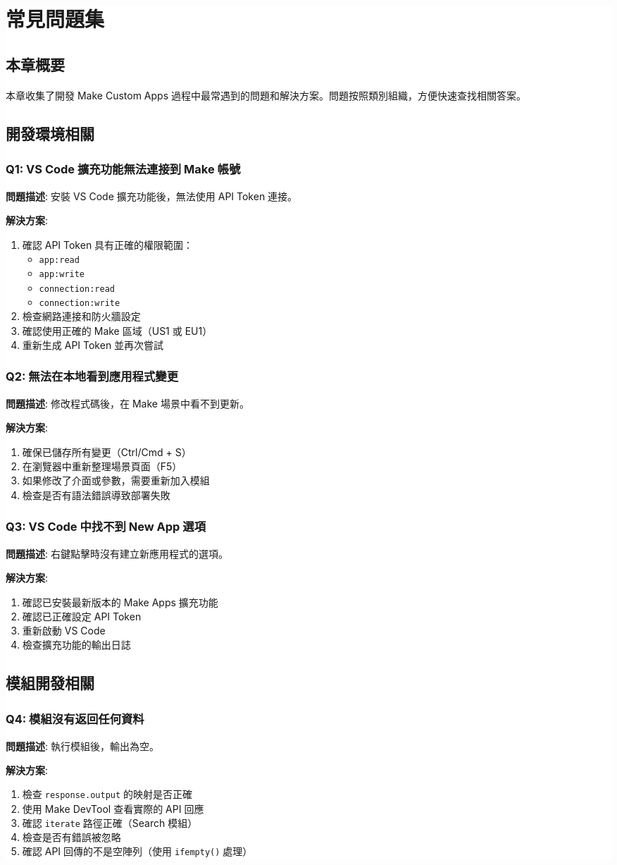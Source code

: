 # 常見問題集

## 本章概要

本章收集了開發 Make Custom Apps 過程中最常遇到的問題和解決方案。問題按照類別組織，方便快速查找相關答案。

## 開發環境相關

### Q1: VS Code 擴充功能無法連接到 Make 帳號
**問題描述**: 安裝 VS Code 擴充功能後，無法使用 API Token 連接。

**解決方案**:
1. 確認 API Token 具有正確的權限範圍：
   - `app:read`
   - `app:write`
   - `connection:read`
   - `connection:write`
2. 檢查網路連接和防火牆設定
3. 確認使用正確的 Make 區域（US1 或 EU1）
4. 重新生成 API Token 並再次嘗試

### Q2: 無法在本地看到應用程式變更
**問題描述**: 修改程式碼後，在 Make 場景中看不到更新。

**解決方案**:
1. 確保已儲存所有變更（Ctrl/Cmd + S）
2. 在瀏覽器中重新整理場景頁面（F5）
3. 如果修改了介面或參數，需要重新加入模組
4. 檢查是否有語法錯誤導致部署失敗

### Q3: VS Code 中找不到 New App 選項
**問題描述**: 右鍵點擊時沒有建立新應用程式的選項。

**解決方案**:
1. 確認已安裝最新版本的 Make Apps 擴充功能
2. 確認已正確設定 API Token
3. 重新啟動 VS Code
4. 檢查擴充功能的輸出日誌

## 模組開發相關

### Q4: 模組沒有返回任何資料
**問題描述**: 執行模組後，輸出為空。

**解決方案**:
1. 檢查 `response.output` 的映射是否正確
2. 使用 Make DevTool 查看實際的 API 回應
3. 確認 `iterate` 路徑正確（Search 模組）
4. 檢查是否有錯誤被忽略
5. 確認 API 回傳的不是空陣列（使用 `ifempty()` 處理）
